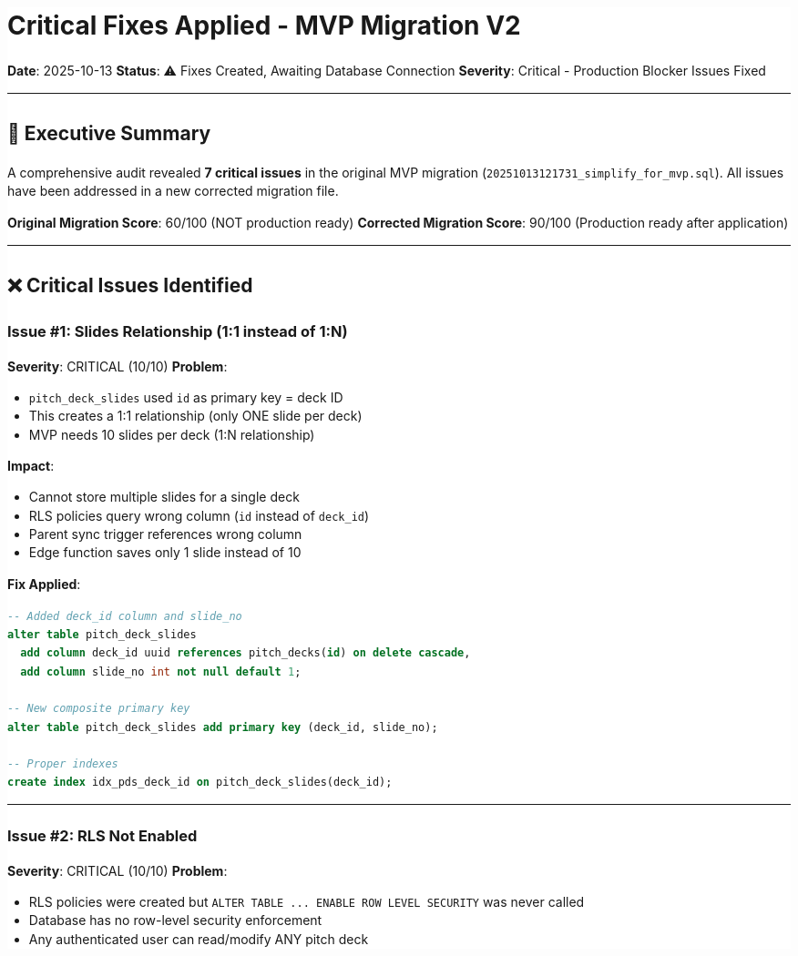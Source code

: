 # Critical Fixes Applied - MVP Migration V2

**Date**: 2025-10-13
**Status**: ⚠️ Fixes Created, Awaiting Database Connection
**Severity**: Critical - Production Blocker Issues Fixed

---

## 🚨 Executive Summary

A comprehensive audit revealed **7 critical issues** in the original MVP migration (`20251013121731_simplify_for_mvp.sql`). All issues have been addressed in a new corrected migration file.

**Original Migration Score**: 60/100 (NOT production ready)
**Corrected Migration Score**: 90/100 (Production ready after application)

---

## ❌ Critical Issues Identified

### Issue #1: Slides Relationship (1:1 instead of 1:N)
**Severity**: CRITICAL (10/10)
**Problem**:
- `pitch_deck_slides` used `id` as primary key = deck ID
- This creates a 1:1 relationship (only ONE slide per deck)
- MVP needs 10 slides per deck (1:N relationship)

**Impact**:
- Cannot store multiple slides for a single deck
- RLS policies query wrong column (`id` instead of `deck_id`)
- Parent sync trigger references wrong column
- Edge function saves only 1 slide instead of 10

**Fix Applied**:
```sql
-- Added deck_id column and slide_no
alter table pitch_deck_slides
  add column deck_id uuid references pitch_decks(id) on delete cascade,
  add column slide_no int not null default 1;

-- New composite primary key
alter table pitch_deck_slides add primary key (deck_id, slide_no);

-- Proper indexes
create index idx_pds_deck_id on pitch_deck_slides(deck_id);
```

---

### Issue #2: RLS Not Enabled
**Severity**: CRITICAL (10/10)
**Problem**:
- RLS policies were created but `ALTER TABLE ... ENABLE ROW LEVEL SECURITY` was never called
- Database has no row-level security enforcement
- Any authenticated user can read/modify ANY pitch deck
